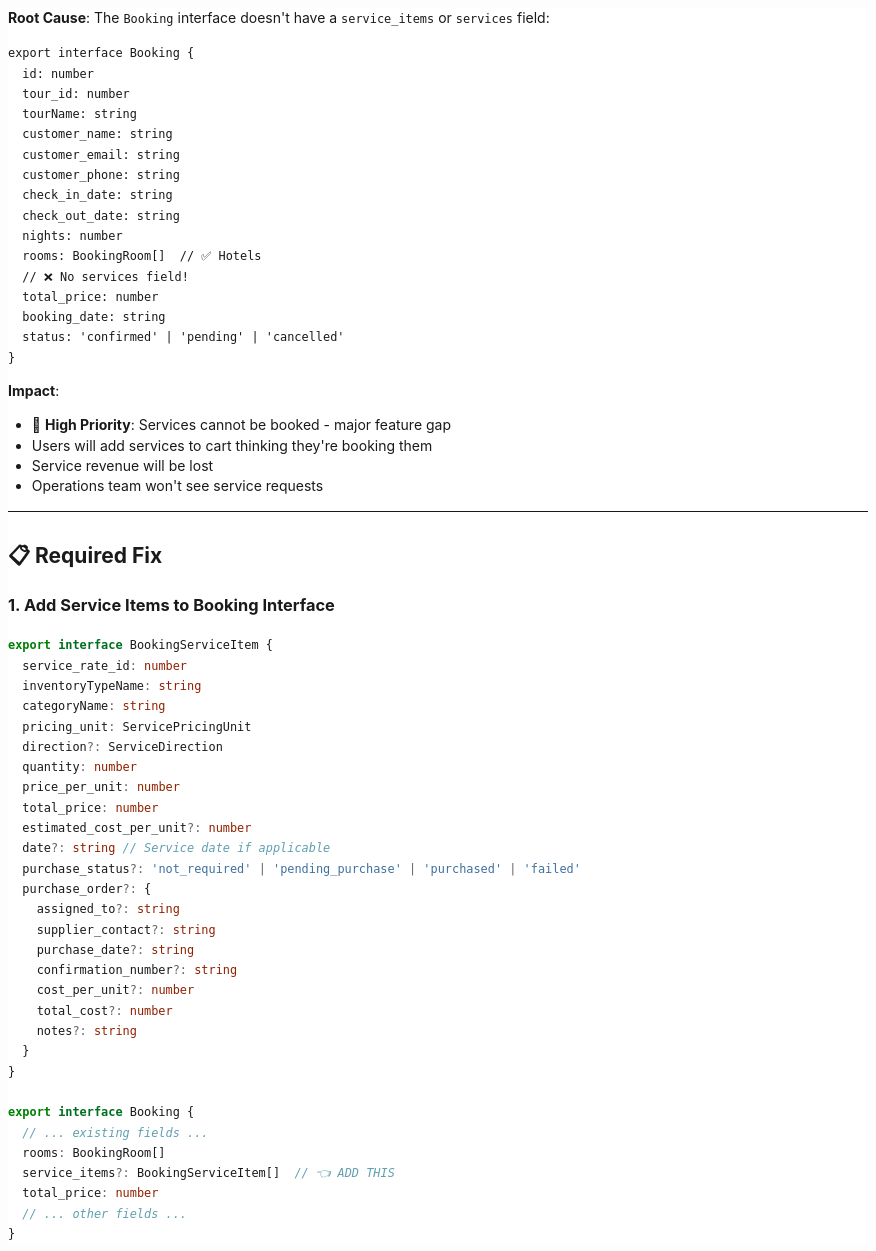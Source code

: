 **Root Cause**: 
The `Booking` interface doesn't have a `service_items` or `services` field:

```typescript:src/contexts/data-context.tsx
export interface Booking {
  id: number
  tour_id: number
  tourName: string
  customer_name: string
  customer_email: string
  customer_phone: string
  check_in_date: string
  check_out_date: string
  nights: number
  rooms: BookingRoom[]  // ✅ Hotels
  // ❌ No services field!
  total_price: number
  booking_date: string
  status: 'confirmed' | 'pending' | 'cancelled'
}
```

**Impact**:
- 🔴 **High Priority**: Services cannot be booked - major feature gap
- Users will add services to cart thinking they're booking them
- Service revenue will be lost
- Operations team won't see service requests

---

## 📋 **Required Fix**

### **1. Add Service Items to Booking Interface**

```typescript
export interface BookingServiceItem {
  service_rate_id: number
  inventoryTypeName: string
  categoryName: string
  pricing_unit: ServicePricingUnit
  direction?: ServiceDirection
  quantity: number
  price_per_unit: number
  total_price: number
  estimated_cost_per_unit?: number
  date?: string // Service date if applicable
  purchase_status?: 'not_required' | 'pending_purchase' | 'purchased' | 'failed'
  purchase_order?: {
    assigned_to?: string
    supplier_contact?: string
    purchase_date?: string
    confirmation_number?: string
    cost_per_unit?: number
    total_cost?: number
    notes?: string
  }
}

export interface Booking {
  // ... existing fields ...
  rooms: BookingRoom[]
  service_items?: BookingServiceItem[]  // 👈 ADD THIS
  total_price: number
  // ... other fields ...
}
```